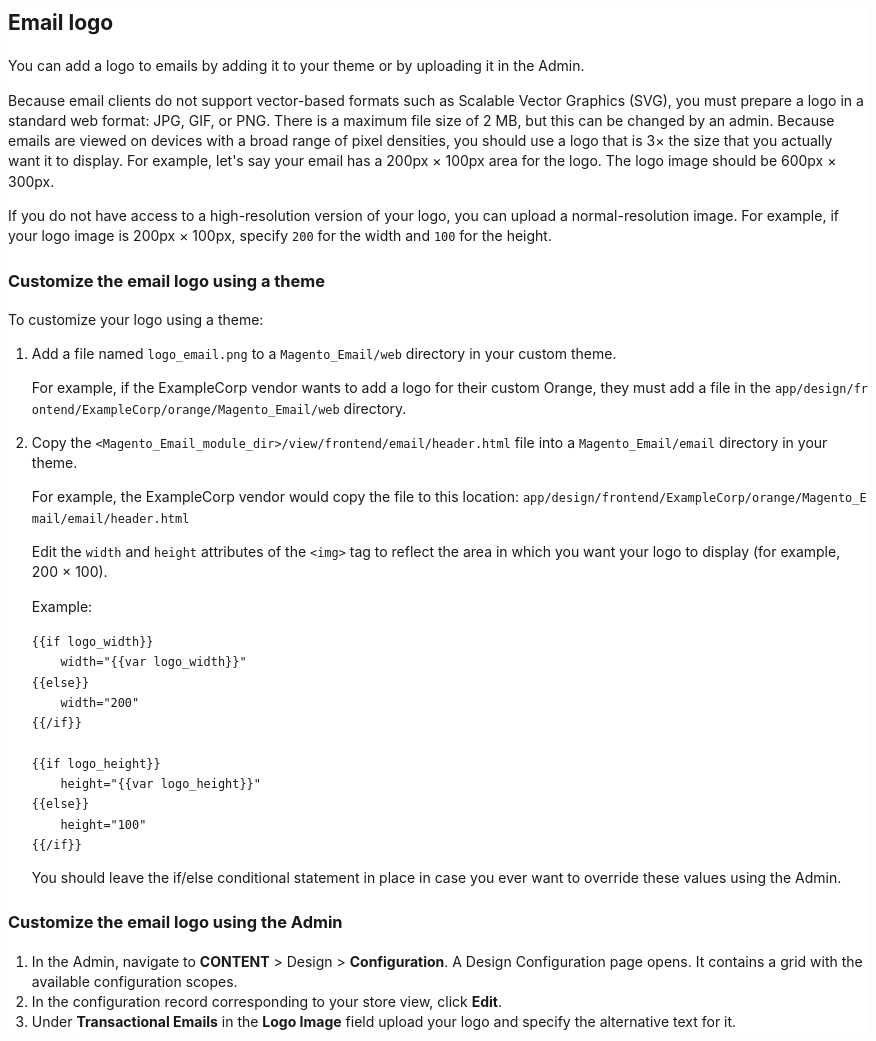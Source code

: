 ## Email logo

You can add a logo to emails by adding it to your theme or by uploading it in the Admin.

Because email clients do not support vector-based formats such as Scalable Vector Graphics (SVG), you must prepare a logo in a standard web format: JPG, GIF, or PNG. There is a maximum file size of 2 MB, but this can be changed by an admin. Because emails are viewed on devices with a broad range of pixel densities, you should use a logo that is 3&times; the size that you actually want it to display. For example, let's say your email has a 200px &times; 100px area for the logo. The logo image should be 600px &times; 300px.

If you do not have access to a high-resolution version of your logo, you can upload a normal-resolution image. For example, if your logo image is 200px &times; 100px, specify `200` for the width and `100` for the height.

### Customize the email logo using a theme

To customize your logo using a theme:

1. Add a file named `logo_email.png` to a `Magento_Email/web` directory in your custom theme.

   For example, if the ExampleCorp vendor wants to add a logo for their custom Orange, they must add a file in the `app/design/frontend/ExampleCorp/orange/Magento_Email/web` directory.

1. Copy the `<Magento_Email_module_dir>/view/frontend/email/header.html` file into a `Magento_Email/email` directory in your theme.

   For example, the ExampleCorp vendor would copy the file to this location: `app/design/frontend/ExampleCorp/orange/Magento_Email/email/header.html`

   Edit the `width` and `height` attributes of the `<img>` tag to reflect the area in which you want your logo to display (for example, 200 &times; 100).

   Example:

   ```html
   {{if logo_width}}
       width="{{var logo_width}}"
   {{else}}
       width="200"
   {{/if}}

   {{if logo_height}}
       height="{{var logo_height}}"
   {{else}}
       height="100"
   {{/if}}
   ```

   You should leave the if/else conditional statement in place in case you ever want to override these values using the Admin.

### Customize the email logo using the Admin

1. In the Admin, navigate to **CONTENT** > Design > **Configuration**. A Design Configuration page opens. It contains a grid with the available configuration scopes.
1. In the configuration record corresponding to your store view, click **Edit**.
1. Under **Transactional Emails** in the **Logo Image** field upload your logo and specify the alternative text for it.
